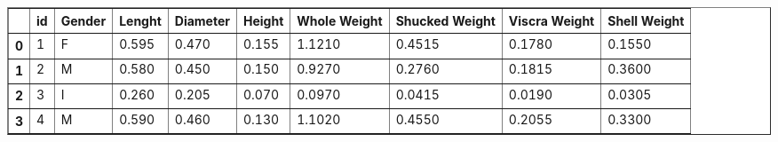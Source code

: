 <table border="1" class="dataframe">
  <thead>
    <tr style="text-align: right;">
      <th></th>
      <th>id</th>
      <th>Gender</th>
      <th>Lenght</th>
      <th>Diameter</th>
      <th>Height</th>
      <th>Whole Weight</th>
      <th>Shucked Weight</th>
      <th>Viscra Weight</th>
      <th>Shell Weight</th>
    </tr>
  </thead>
  <tbody>
    <tr>
      <th>0</th>
      <td>1</td>
      <td>F</td>
      <td>0.595</td>
      <td>0.470</td>
      <td>0.155</td>
      <td>1.1210</td>
      <td>0.4515</td>
      <td>0.1780</td>
      <td>0.1550</td>
    </tr>
    <tr>
      <th>1</th>
      <td>2</td>
      <td>M</td>
      <td>0.580</td>
      <td>0.450</td>
      <td>0.150</td>
      <td>0.9270</td>
      <td>0.2760</td>
      <td>0.1815</td>
      <td>0.3600</td>
    </tr>
    <tr>
      <th>2</th>
      <td>3</td>
      <td>I</td>
      <td>0.260</td>
      <td>0.205</td>
      <td>0.070</td>
      <td>0.0970</td>
      <td>0.0415</td>
      <td>0.0190</td>
      <td>0.0305</td>
    </tr>
    <tr>
      <th>3</th>
      <td>4</td>
      <td>M</td>
      <td>0.590</td>
      <td>0.460</td>
      <td>0.130</td>
      <td>1.1020</td>
      <td>0.4550</td>
      <td>0.2055</td>
      <td>0.3300</td>
    </tr>
